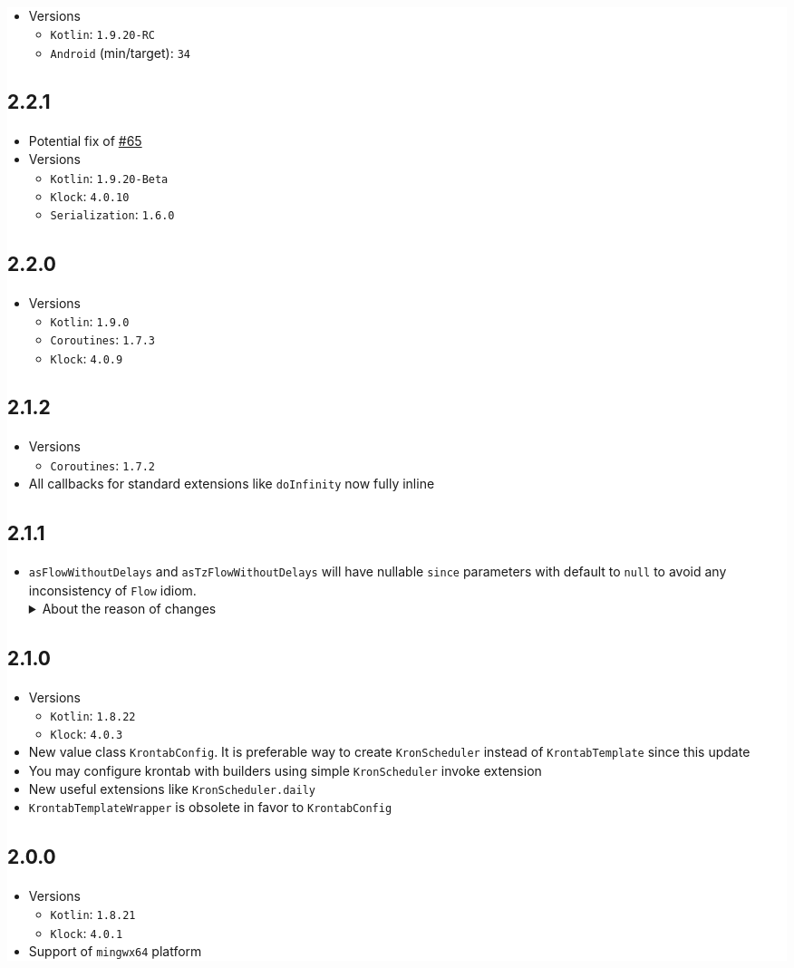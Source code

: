 * Versions
  * `Kotlin`: `1.9.20-RC`
  * `Android` (min/target): `34`

## 2.2.1

* Potential fix of [#65](https://github.com/InsanusMokrassar/krontab/issues/65)
* Versions
  * `Kotlin`: `1.9.20-Beta`
  * `Klock`: `4.0.10`
  * `Serialization`: `1.6.0`

## 2.2.0

* Versions
  * `Kotlin`: `1.9.0`
  * `Coroutines`: `1.7.3`
  * `Klock`: `4.0.9`

## 2.1.2

* Versions
  * `Coroutines`: `1.7.2`
* All callbacks for standard extensions like `doInfinity` now fully inline

## 2.1.1

* `asFlowWithoutDelays` and `asTzFlowWithoutDelays` will have nullable `since` parameters with default to `null`
  to avoid any inconsistency of `Flow` idiom.
  <details><summary>About the reason of changes</summary></details>

## 2.1.0

* Versions
  * `Kotlin`: `1.8.22`
  * `Klock`: `4.0.3`
* New value class `KrontabConfig`. It is preferable way to create `KronScheduler` instead of
  `KrontabTemplate` since this update
* You may configure krontab with builders using simple `KronScheduler` invoke extension
* New useful extensions like `KronScheduler.daily`
* `KrontabTemplateWrapper` is obsolete in favor to `KrontabConfig`

## 2.0.0

* Versions
  * `Kotlin`: `1.8.21`
  * `Klock`: `4.0.1`
* Support of `mingwx64` platform
